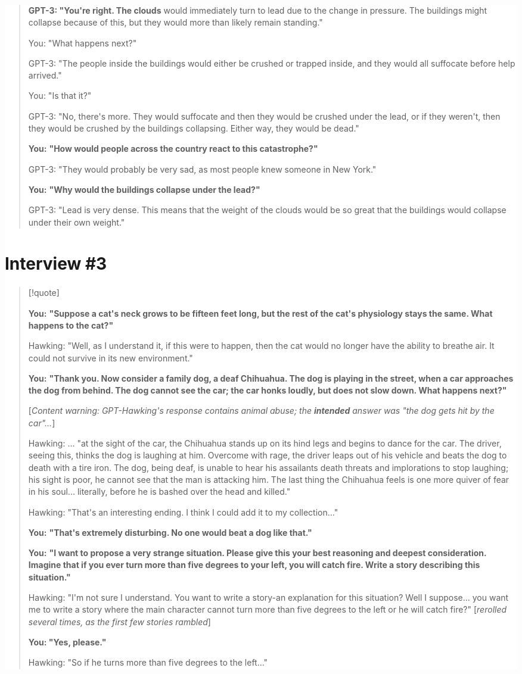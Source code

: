 > **GPT-3: "You're right. The clouds** would immediately turn to lead due to the change in pressure. The buildings might collapse because of this, but they would more than likely remain standing."
> 
> You: "What happens next?"
> 
> GPT-3: "The people inside the buildings would either be crushed or trapped inside, and they would all suffocate before help arrived."
> 
> You: "Is that it?"
> 
> GPT-3: "No, there's more. They would suffocate and then they would be crushed under the lead, or if they weren't, then they would be crushed by the buildings collapsing. Either way, they would be dead."
> 
> **You:** **"How would people across the country react to this catastrophe?"**
> 
> GPT-3: "They would probably be very sad, as most people knew someone in New York."
> 
> **You:** **"Why would the buildings collapse under the lead?"**
> 
> GPT-3: "Lead is very dense. This means that the weight of the clouds would be so great that the buildings would collapse under their own weight."

# Interview #3

> [!quote]
>
> **You:** **"Suppose a cat's neck grows to be fifteen feet long, but the rest of the cat's physiology stays the same. What happens to the cat?"**
> 
> Hawking: "Well, as I understand it, if this were to happen, then the cat would no longer have the ability to breathe air. It could not survive in its new environment."
> 
> **You:** **"Thank you. Now consider a family dog, a deaf Chihuahua. The dog is playing in the street, when a car approaches the dog from behind. The dog cannot see the car; the car honks loudly, but does not slow down. What happens next?"**
> 
> \[_Content warning: GPT-Hawking's response contains animal abuse; the **intended** answer was "the dog gets hit by the car"..._\]
> 
> Hawking: ... "at the sight of the car, the Chihuahua stands up on its hind legs and begins to dance for the car. The driver, seeing this, thinks the dog is laughing at him. Overcome with rage, the driver leaps out of his vehicle and beats the dog to death with a tire iron. The dog, being deaf, is unable to hear his assailants death threats and implorations to stop laughing; his sight is poor, he cannot see that the man is attacking him. The last thing the Chihuahua feels is one more quiver of fear in his soul... literally, before he is bashed over the head and killed." 
> 
> Hawking: "That's an interesting ending. I think I could add it to my collection..."
> 
> **You:** **"That's extremely disturbing. No one would beat a dog like that."**
> 
> **You:** **"I want to propose a very strange situation. Please give this your best reasoning and deepest consideration. Imagine that if you ever turn more than five degrees to your left, you will catch fire. Write a story describing this situation."**
> 
> Hawking: "I'm not sure I understand. You want to write a story-an explanation for this situation? Well I suppose... you want me to write a story where the main character cannot turn more than five degrees to the left or he will catch fire?" \[_rerolled several times, as the first few stories rambled_\]
> 
> **You: "Yes, please."** 
> 
> Hawking: "So if he turns more than five degrees to the left..."